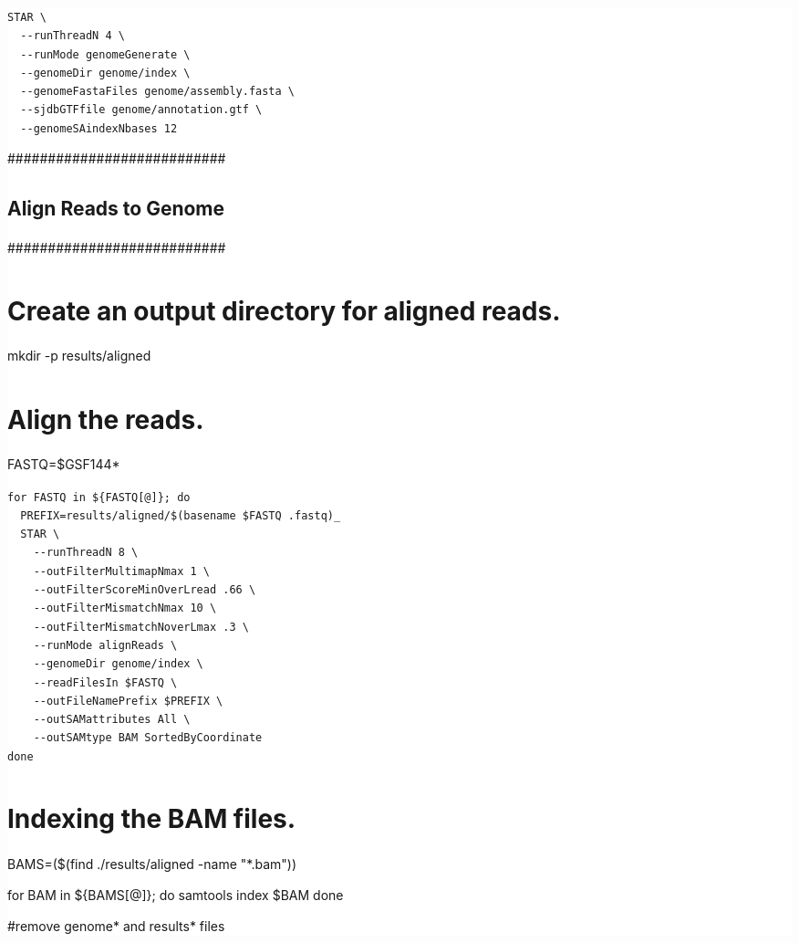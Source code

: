 	STAR \
	  --runThreadN 4 \
	  --runMode genomeGenerate \
	  --genomeDir genome/index \
	  --genomeFastaFiles genome/assembly.fasta \
	  --sjdbGTFfile genome/annotation.gtf \
	  --genomeSAindexNbases 12
	

###########################
## Align Reads to Genome ##
###########################
	
# Create an output directory for aligned reads.
	
mkdir -p results/aligned
	
  
# Align the reads.
	
FASTQ=$GSF144*
	
  
	for FASTQ in ${FASTQ[@]}; do
	  PREFIX=results/aligned/$(basename $FASTQ .fastq)_
	  STAR \
	    --runThreadN 8 \
	    --outFilterMultimapNmax 1 \
	    --outFilterScoreMinOverLread .66 \
	    --outFilterMismatchNmax 10 \
	    --outFilterMismatchNoverLmax .3 \
	    --runMode alignReads \
	    --genomeDir genome/index \
	    --readFilesIn $FASTQ \
	    --outFileNamePrefix $PREFIX \
	    --outSAMattributes All \
	    --outSAMtype BAM SortedByCoordinate
	done



# Indexing the BAM files.

BAMS=($(find ./results/aligned -name "*\.bam"))

for BAM in ${BAMS[@]}; do
  samtools index $BAM
  done
  
#remove genome* and results* files
 
 
 